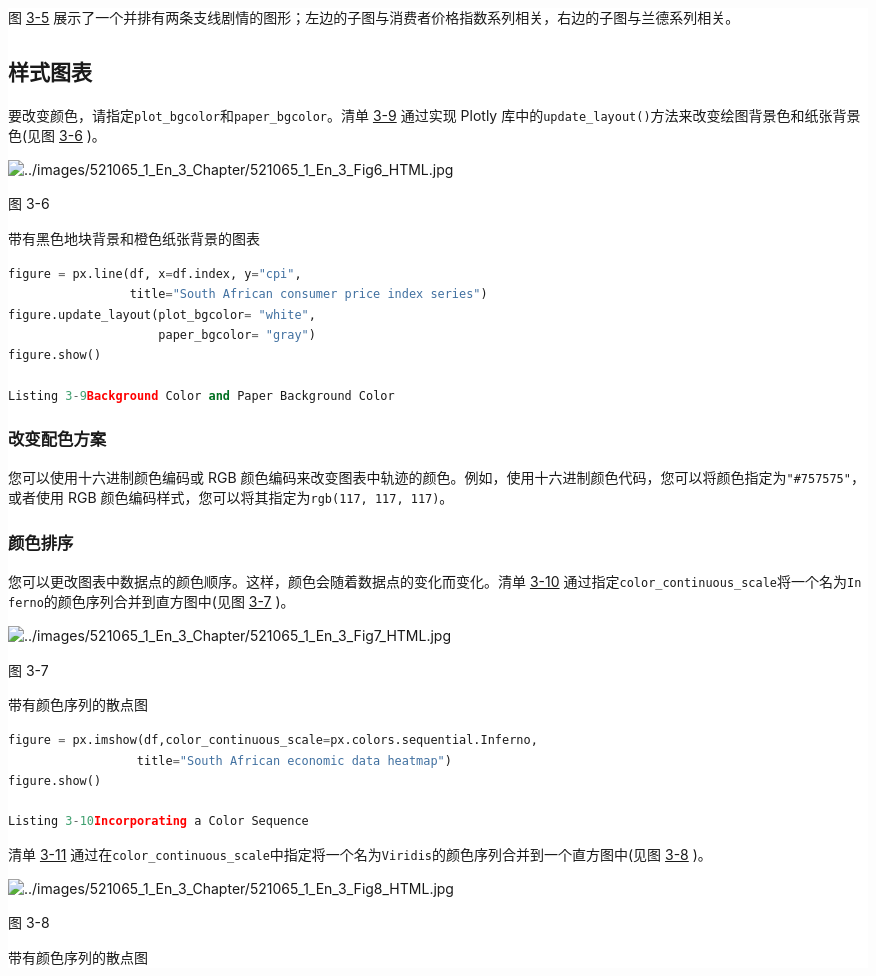 图 [3-5](#Fig5) 展示了一个并排有两条支线剧情的图形；左边的子图与消费者价格指数系列相关，右边的子图与兰德系列相关。

## 样式图表

要改变颜色，请指定`plot_bgcolor`和`paper_bgcolor`。清单 [3-9](#PC9) 通过实现 Plotly 库中的`update_layout()`方法来改变绘图背景色和纸张背景色(见图 [3-6](#Fig6) )。

![../images/521065_1_En_3_Chapter/521065_1_En_3_Fig6_HTML.jpg](../images/521065_1_En_3_Chapter/521065_1_En_3_Fig6_HTML.jpg)

图 3-6

带有黑色地块背景和橙色纸张背景的图表

```py
figure = px.line(df, x=df.index, y="cpi",
                 title="South African consumer price index series")
figure.update_layout(plot_bgcolor= "white",
                     paper_bgcolor= "gray")
figure.show()

Listing 3-9Background Color and Paper Background Color

```

### 改变配色方案

您可以使用十六进制颜色编码或 RGB 颜色编码来改变图表中轨迹的颜色。例如，使用十六进制颜色代码，您可以将颜色指定为`"#757575"`，或者使用 RGB 颜色编码样式，您可以将其指定为`rgb(117, 117, 117)`。

### 颜色排序

您可以更改图表中数据点的颜色顺序。这样，颜色会随着数据点的变化而变化。清单 [3-10](#PC10) 通过指定`color_continuous_scale`将一个名为`Inferno`的颜色序列合并到直方图中(见图 [3-7](#Fig7) )。

![../images/521065_1_En_3_Chapter/521065_1_En_3_Fig7_HTML.jpg](../images/521065_1_En_3_Chapter/521065_1_En_3_Fig7_HTML.jpg)

图 3-7

带有颜色序列的散点图

```py
figure = px.imshow(df,color_continuous_scale=px.colors.sequential.Inferno,
                  title="South African economic data heatmap")
figure.show()

Listing 3-10Incorporating a Color Sequence

```

清单 [3-11](#PC11) 通过在`color_continuous_scale`中指定将一个名为`Viridis`的颜色序列合并到一个直方图中(见图 [3-8](#Fig8) )。

![../images/521065_1_En_3_Chapter/521065_1_En_3_Fig8_HTML.jpg](../images/521065_1_En_3_Chapter/521065_1_En_3_Fig8_HTML.jpg)

图 3-8

带有颜色序列的散点图
